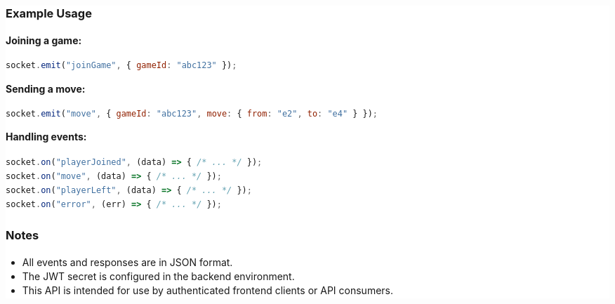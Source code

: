 ### Example Usage

**Joining a game:**
```js
socket.emit("joinGame", { gameId: "abc123" });
```

**Sending a move:**
```js
socket.emit("move", { gameId: "abc123", move: { from: "e2", to: "e4" } });
```

**Handling events:**
```js
socket.on("playerJoined", (data) => { /* ... */ });
socket.on("move", (data) => { /* ... */ });
socket.on("playerLeft", (data) => { /* ... */ });
socket.on("error", (err) => { /* ... */ });
```

### Notes

- All events and responses are in JSON format.
- The JWT secret is configured in the backend environment.
- This API is intended for use by authenticated frontend clients or API consumers.
